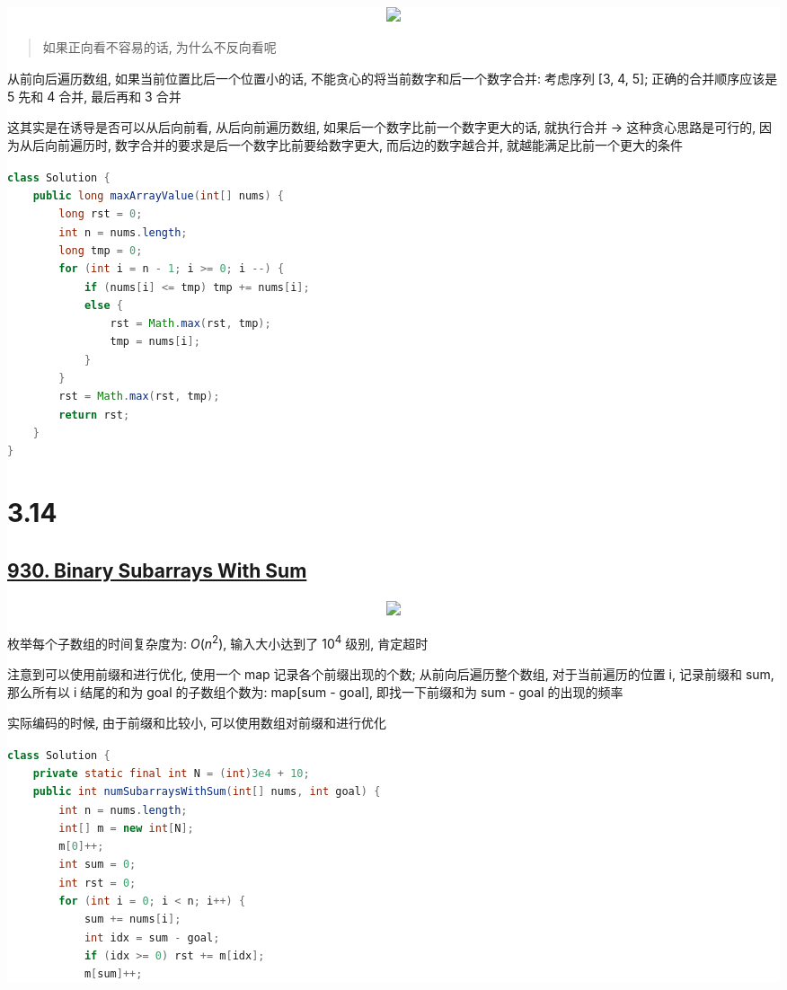 <div style="text-align:center;">
	<a href="https://leetcode.cn/classic/problems/largest-element-in-an-array-after-merge-operations/description/" >
		<img src = "https://cdn.jsdelivr.net/gh/buzzxI/img@latest/img/24/03/14/10:44:42:2789.png" />
	</a>
</div>

>   如果正向看不容易的话, 为什么不反向看呢

从前向后遍历数组, 如果当前位置比后一个位置小的话, 不能贪心的将当前数字和后一个数字合并: 考虑序列 [3, 4, 5]; 正确的合并顺序应该是 5 先和 4 合并, 最后再和 3 合并

这其实是在诱导是否可以从后向前看, 从后向前遍历数组, 如果后一个数字比前一个数字更大的话, 就执行合并 -> 这种贪心思路是可行的, 因为从后向前遍历时, 数字合并的要求是后一个数字比前要给数字更大, 而后边的数字越合并, 就越能满足比前一个更大的条件

```java
class Solution {
    public long maxArrayValue(int[] nums) {
        long rst = 0;
        int n = nums.length;
        long tmp = 0;
        for (int i = n - 1; i >= 0; i --) {
            if (nums[i] <= tmp) tmp += nums[i];
            else {
                rst = Math.max(rst, tmp);
                tmp = nums[i];
            }
        }
        rst = Math.max(rst, tmp);
        return rst;
    }
}
```

# 3.14

## [930. Binary Subarrays With Sum](https://leetcode.com/problems/binary-subarrays-with-sum/)

<div style="text-align:center;">
	<a href="https://leetcode.com/problems/binary-subarrays-with-sum/" >
		<img src = "https://cdn.jsdelivr.net/gh/buzzxI/img@latest/img/24/03/14/11:29:22:930.png" />
	</a>
</div>

枚举每个子数组的时间复杂度为: $O(n^2)$, 输入大小达到了 $10^4$​ 级别, 肯定超时

注意到可以使用前缀和进行优化, 使用一个 map 记录各个前缀出现的个数; 从前向后遍历整个数组, 对于当前遍历的位置 i, 记录前缀和 sum, 那么所有以 i 结尾的和为 goal 的子数组个数为: map[sum - goal], 即找一下前缀和为 sum - goal 的出现的频率

实际编码的时候, 由于前缀和比较小, 可以使用数组对前缀和进行优化

```java
class Solution {
    private static final int N = (int)3e4 + 10;
    public int numSubarraysWithSum(int[] nums, int goal) {
        int n = nums.length;
        int[] m = new int[N];
        m[0]++;
        int sum = 0;
        int rst = 0;
        for (int i = 0; i < n; i++) {
            sum += nums[i];
            int idx = sum - goal;
            if (idx >= 0) rst += m[idx];
            m[sum]++;
```